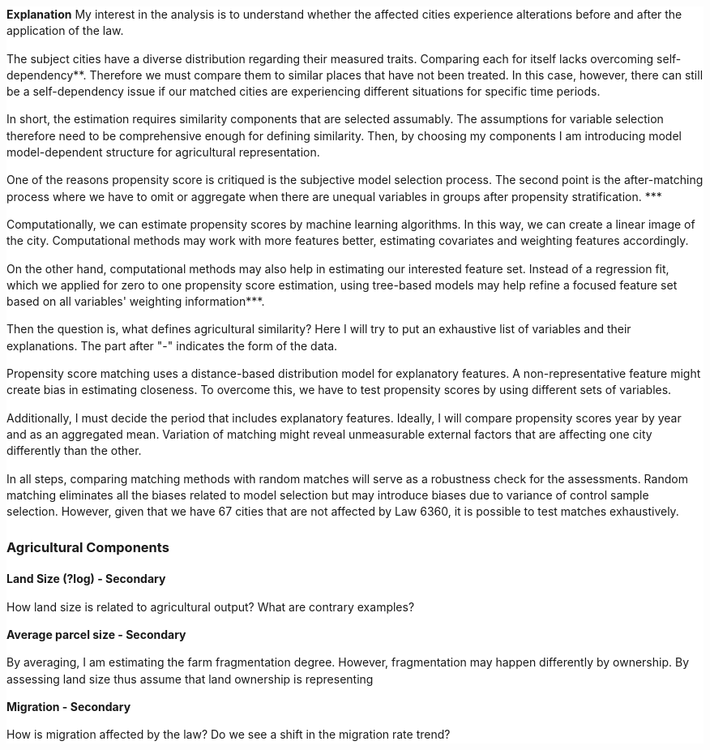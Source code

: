 **Explanation** 
My interest in the analysis is to understand whether the affected cities experience alterations before and after the application of the law. 

The subject cities have a diverse distribution regarding their measured traits. Comparing each for itself lacks overcoming self-dependency**. Therefore we must compare them to similar places that have not been treated. In this case, however, there can still be a self-dependency issue if our matched cities are experiencing different situations for specific time periods. 

In short, the estimation requires similarity components that are selected assumably. The assumptions for variable selection therefore need to be comprehensive enough for defining similarity. Then, by choosing my components I am introducing model model-dependent structure for agricultural representation.

One of the reasons propensity score is critiqued is the subjective model selection process. The second point is the after-matching process where we have to omit or aggregate when there are unequal variables in groups after propensity stratification. ***

Computationally, we can estimate propensity scores by machine learning algorithms. In this way, we can create a linear image of the city. Computational methods may work with more features better, estimating covariates and weighting features accordingly. 

On the other hand, computational methods may also help in estimating our interested feature set. Instead of a regression fit, which we applied for zero to one propensity score estimation, using tree-based models may help refine a focused feature set based on all variables' weighting information***.

Then the question is, what defines agricultural similarity? Here I will try to put an exhaustive list of variables and their explanations. The part after "-" indicates the form of the data.

Propensity score matching uses a distance-based distribution model for explanatory features. A non-representative feature might create bias in estimating closeness. To overcome this, we have to test propensity scores by using different sets of variables. 

Additionally, I must decide the period that includes explanatory features. Ideally, I will compare propensity scores year by year and as an aggregated mean. Variation of matching might reveal unmeasurable external factors that are affecting one city differently than the other. 

In all steps, comparing matching methods with random matches will serve as a robustness check for the assessments. Random matching eliminates all the biases related to model selection but may introduce biases due to variance of control sample selection. However, given that we have 67 cities that are not affected by Law 6360, it is possible to test matches exhaustively.  


### Agricultural Components

**Land Size (?log) - Secondary**

How land size is related to agricultural output? What are contrary examples?

**Average parcel size - Secondary**

By averaging, I am estimating the farm fragmentation degree. However, fragmentation may happen differently by ownership. By assessing land size thus assume that land ownership is representing

**Migration - Secondary**

How is migration affected by the law? Do we see a shift in the migration rate trend?
